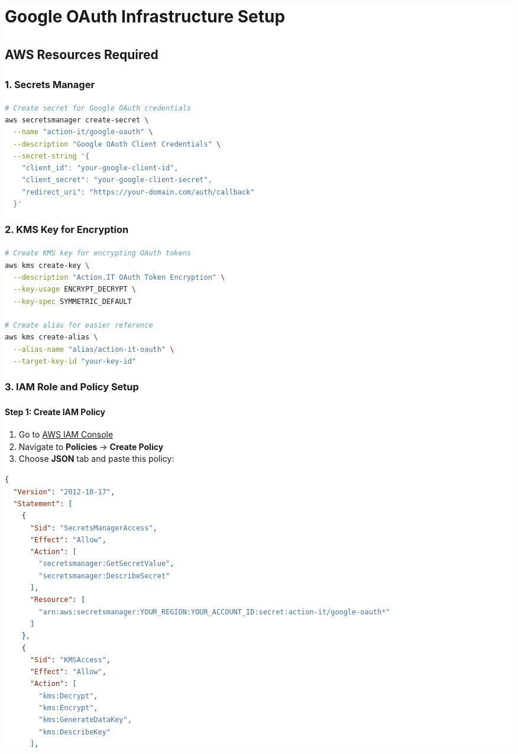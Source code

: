 # Google OAuth Infrastructure Setup

## AWS Resources Required

### 1. Secrets Manager
```bash
# Create secret for Google OAuth credentials
aws secretsmanager create-secret \
  --name "action-it/google-oauth" \
  --description "Google OAuth Client Credentials" \
  --secret-string '{
    "client_id": "your-google-client-id",
    "client_secret": "your-google-client-secret",
    "redirect_uri": "https://your-domain.com/auth/callback"
  }'
```

### 2. KMS Key for Encryption
```bash
# Create KMS key for encrypting OAuth tokens
aws kms create-key \
  --description "Action.IT OAuth Token Encryption" \
  --key-usage ENCRYPT_DECRYPT \
  --key-spec SYMMETRIC_DEFAULT

# Create alias for easier reference
aws kms create-alias \
  --alias-name "alias/action-it-oauth" \
  --target-key-id "your-key-id"
```

### 3. IAM Role and Policy Setup

#### Step 1: Create IAM Policy
1. Go to [AWS IAM Console](https://console.aws.amazon.com/iam/)
2. Navigate to **Policies** → **Create Policy**
3. Choose **JSON** tab and paste this policy:

```json
{
  "Version": "2012-10-17",
  "Statement": [
    {
      "Sid": "SecretsManagerAccess",
      "Effect": "Allow",
      "Action": [
        "secretsmanager:GetSecretValue",
        "secretsmanager:DescribeSecret"
      ],
      "Resource": [
        "arn:aws:secretsmanager:YOUR_REGION:YOUR_ACCOUNT_ID:secret:action-it/google-oauth*"
      ]
    },
    {
      "Sid": "KMSAccess",
      "Effect": "Allow",
      "Action": [
        "kms:Decrypt",
        "kms:Encrypt",
        "kms:GenerateDataKey",
        "kms:DescribeKey"
      ],
```